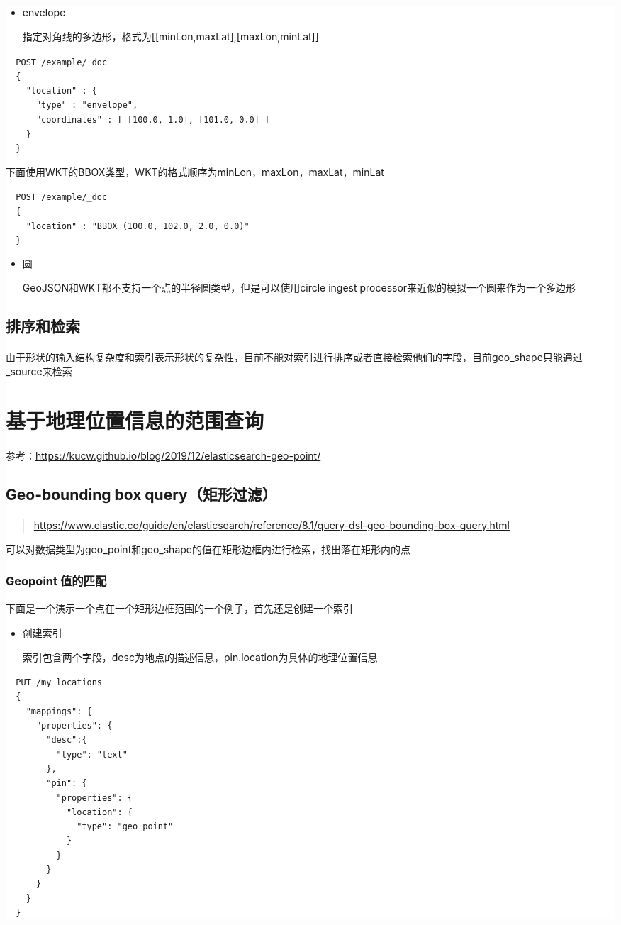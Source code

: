 * envelope

  指定对角线的多边形，格式为[[minLon,maxLat],[maxLon,minLat]]

```text
  POST /example/_doc
  {
    "location" : {
      "type" : "envelope",
      "coordinates" : [ [100.0, 1.0], [101.0, 0.0] ]
    }
  }
```

下面使用WKT的BBOX类型，WKT的格式顺序为minLon，maxLon，maxLat，minLat

```text
  POST /example/_doc
  {
    "location" : "BBOX (100.0, 102.0, 2.0, 0.0)"
  }
```

* 圆

  GeoJSON和WKT都不支持一个点的半径圆类型，但是可以使用circle ingest processor来近似的模拟一个圆来作为一个多边形


## 排序和检索

由于形状的输入结构复杂度和索引表示形状的复杂性，目前不能对索引进行排序或者直接检索他们的字段，目前geo_shape只能通过_source来检索

# 基于地理位置信息的范围查询

参考：https://kucw.github.io/blog/2019/12/elasticsearch-geo-point/

## Geo-bounding box query（矩形过滤）

> https://www.elastic.co/guide/en/elasticsearch/reference/8.1/query-dsl-geo-bounding-box-query.html

可以对数据类型为geo_point和geo_shape的值在矩形边框内进行检索，找出落在矩形内的点

### Geopoint 值的匹配

下面是一个演示一个点在一个矩形边框范围的一个例子，首先还是创建一个索引

* 创建索引

  索引包含两个字段，desc为地点的描述信息，pin.location为具体的地理位置信息

```text
  PUT /my_locations
  {
    "mappings": {
      "properties": {
        "desc":{
          "type": "text"
        },
        "pin": {
          "properties": {
            "location": {
              "type": "geo_point"
            }
          }
        }
      }
    }
  }
```